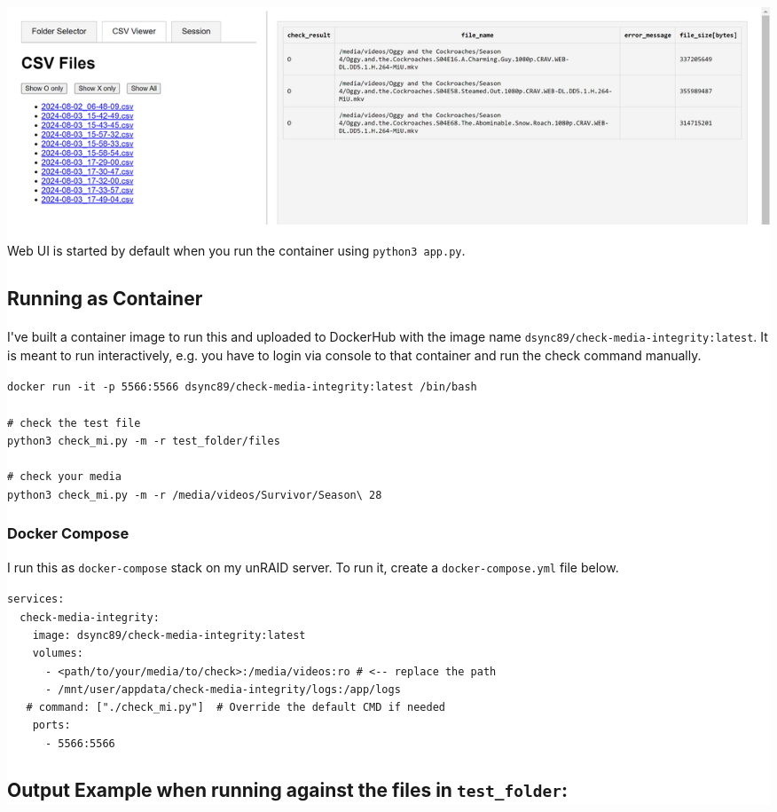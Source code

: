 ![alt text](images/image-1.png)

Web UI is started by default when you run the container using `python3 app.py`.

## Running as Container

I've built a container image to run this and uploaded to DockerHub with the image name `dsync89/check-media-integrity:latest`. It is meant to run interactively, e.g. you have to login via console to that container and run the check command manually.

```
docker run -it -p 5566:5566 dsync89/check-media-integrity:latest /bin/bash

# check the test file
python3 check_mi.py -m -r test_folder/files

# check your media
python3 check_mi.py -m -r /media/videos/Survivor/Season\ 28
```

### Docker Compose

I run this as `docker-compose` stack on my unRAID server. To run it, create a `docker-compose.yml` file below.

```
services:
  check-media-integrity:
    image: dsync89/check-media-integrity:latest
    volumes:
      - <path/to/your/media/to/check>:/media/videos:ro # <-- replace the path 
      - /mnt/user/appdata/check-media-integrity/logs:/app/logs
   # command: ["./check_mi.py"]  # Override the default CMD if needed
    ports:
      - 5566:5566
```

## Output Example when running against the files in `test_folder`:

